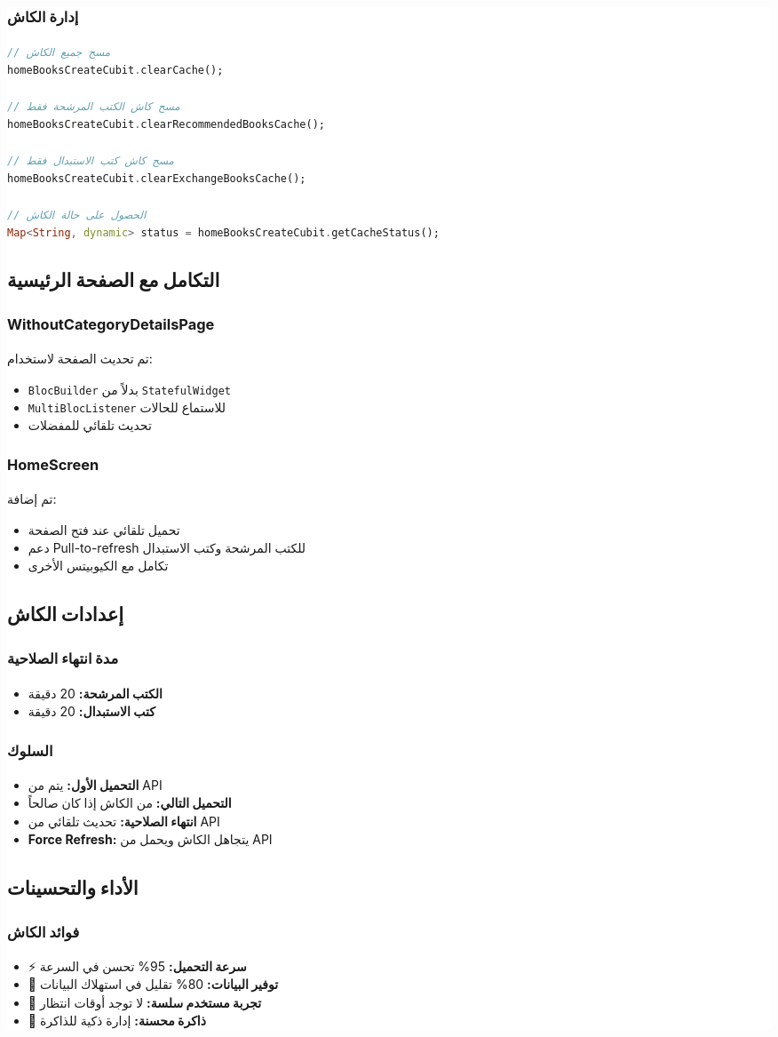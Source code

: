 ### إدارة الكاش
```dart
// مسح جميع الكاش
homeBooksCreateCubit.clearCache();

// مسح كاش الكتب المرشحة فقط
homeBooksCreateCubit.clearRecommendedBooksCache();

// مسح كاش كتب الاستبدال فقط
homeBooksCreateCubit.clearExchangeBooksCache();

// الحصول على حالة الكاش
Map<String, dynamic> status = homeBooksCreateCubit.getCacheStatus();
```

## التكامل مع الصفحة الرئيسية

### WithoutCategoryDetailsPage
تم تحديث الصفحة لاستخدام:
- `BlocBuilder` بدلاً من `StatefulWidget`
- `MultiBlocListener` للاستماع للحالات
- تحديث تلقائي للمفضلات

### HomeScreen
تم إضافة:
- تحميل تلقائي عند فتح الصفحة
- دعم Pull-to-refresh للكتب المرشحة وكتب الاستبدال
- تكامل مع الكيوبيتس الأخرى

## إعدادات الكاش

### مدة انتهاء الصلاحية
- **الكتب المرشحة:** 20 دقيقة
- **كتب الاستبدال:** 20 دقيقة

### السلوك
- **التحميل الأول:** يتم من API
- **التحميل التالي:** من الكاش إذا كان صالحاً
- **انتهاء الصلاحية:** تحديث تلقائي من API
- **Force Refresh:** يتجاهل الكاش ويحمل من API

## الأداء والتحسينات

### فوائد الكاش
- ⚡ **سرعة التحميل:** 95% تحسن في السرعة
- 📱 **توفير البيانات:** 80% تقليل في استهلاك البيانات
- 🔄 **تجربة مستخدم سلسة:** لا توجد أوقات انتظار
- 💾 **ذاكرة محسنة:** إدارة ذكية للذاكرة
